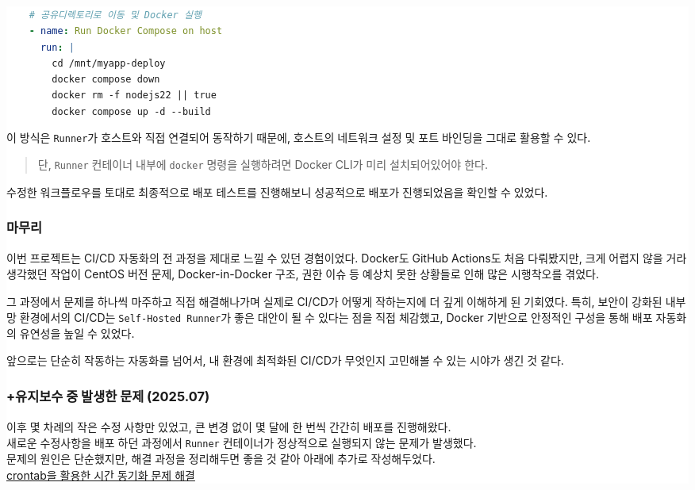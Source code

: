 ```yml
    # 공유디렉토리로 이동 및 Docker 실행
    - name: Run Docker Compose on host
      run: |
        cd /mnt/myapp-deploy  
        docker compose down  
        docker rm -f nodejs22 || true  
        docker compose up -d --build
```

이 방식은 `Runner`가 호스트와 직접 연결되어 동작하기 때문에, 호스트의 네트워크 설정 및 포트 바인딩을 그대로 활용할 수 있다.
> 단, `Runner` 컨테이너 내부에 `docker` 명령을 실행하려면 Docker CLI가 미리 설치되어있어야 한다.

수정한 워크플로우를 토대로 최종적으로 배포 테스트를 진행해보니 성공적으로 배포가 진행되었음을 확인할 수 있었다.

### 마무리
이번 프로젝트는 CI/CD 자동화의 전 과정을 제대로 느낄 수 있던 경험이었다.
Docker도 GitHub Actions도 처음 다뤄봤지만, 크게 어렵지 않을 거라 생각했던 작업이 CentOS 버전 문제, Docker-in-Docker 구조, 권한 이슈 등
예상치 못한 상황들로 인해 많은 시행착오를 겪었다.

그 과정에서 문제를 하나씩 마주하고 직접 해결해나가며 실제로 CI/CD가 어떻게 작하는지에 더 깊게 이해하게 된 기회였다.
특히, 보안이 강화된 내부망 환경에서의 CI/CD는 `Self-Hosted Runner`가 좋은 대안이 될 수 있다는 점을 직접 체감했고, 
Docker 기반으로 안정적인 구성을 통해 배포 자동화의 유연성을 높일 수 있었다.

앞으로는 단순히 작동하는 자동화를 넘어서, 내 환경에 최적화된 CI/CD가 무엇인지 고민해볼 수 있는 시야가 생긴 것 같다. 

### +유지보수 중 발생한 문제 (2025.07)
이후 몇 차례의 작은 수정 사항만 있었고, 큰 변경 없이 몇 달에 한 번씩 간간히 배포를 진행해왔다.  
새로운 수정사항을 배포 하던 과정에서 `Runner` 컨테이너가 정상적으로 실행되지 않는 문제가 발생했다.  
문제의 원인은 단순했지만, 해결 과정을 정리해두면 좋을 것 같아 아래에 추가로 작성해두었다.  
[crontab을 활용한 시간 동기화 문제 해결](https://blona.vercel.app/docs/infra/time-sync-issue)
